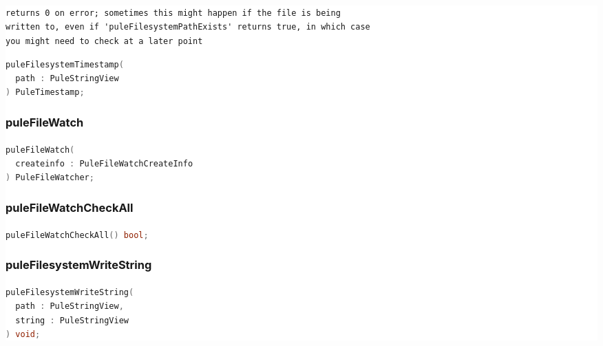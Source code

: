     returns 0 on error; sometimes this might happen if the file is being
    written to, even if 'puleFilesystemPathExists' returns true, in which case
    you might need to check at a later point

```c
puleFilesystemTimestamp(
  path : PuleStringView
) PuleTimestamp;
```
### puleFileWatch
```c
puleFileWatch(
  createinfo : PuleFileWatchCreateInfo
) PuleFileWatcher;
```
### puleFileWatchCheckAll
```c
puleFileWatchCheckAll() bool;
```
### puleFilesystemWriteString
```c
puleFilesystemWriteString(
  path : PuleStringView,
  string : PuleStringView
) void;
```
